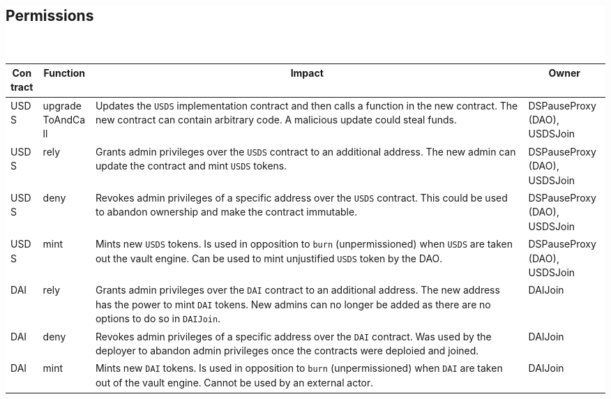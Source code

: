 ## Permissions

&nbsp;

| Contract                              | Function               | Impact                                                                                                                                                                                                                                                                                                                                                                                                                                                 | Owner                                                                                       |
| ------------------------------------- | ---------------------- | ------------------------------------------------------------------------------------------------------------------------------------------------------------------------------------------------------------------------------------------------------------------------------------------------------------------------------------------------------------------------------------------------------------------------------------------------------ | ------------------------------------------------------------------------------------------- |
| USDS                                  | upgradeToAndCall       | Updates the `USDS` implementation contract and then calls a function in the new contract. The new contract can contain arbitrary code. A malicious update could steal funds.                                                                                                                                                                                                                                                                           | DSPauseProxy (DAO), USDSJoin                                                                |
| USDS                                  | rely                   | Grants admin privileges over the `USDS` contract to an additional address. The new admin can update the contract and mint `USDS` tokens.                                                                                                                                                                                                                                                                                                               | DSPauseProxy (DAO), USDSJoin                                                                |
| USDS                                  | deny                   | Revokes admin privileges of a specific address over the `USDS` contract. This could be used to abandon ownership and make the contract immutable.                                                                                                                                                                                                                                                                                                      | DSPauseProxy (DAO), USDSJoin                                                                |
| USDS                                  | mint                   | Mints new `USDS` tokens. Is used in opposition to `burn` (unpermissioned) when `USDS` are taken out the vault engine. Can be used to mint unjustified `USDS` token by the DAO.                                                                                                                                                                                                                                                                         | DSPauseProxy (DAO), USDSJoin                                                                |
| DAI                                   | rely                   | Grants admin privileges over the `DAI` contract to an additional address. The new address has the power to mint `DAI` tokens. New admins can no longer be added as there are no options to do so in `DAIJoin`.                                                                                                                                                                                                                                         | DAIJoin                                                                                     |
| DAI                                   | deny                   | Revokes admin privileges of a specific address over the `DAI` contract. Was used by the deployer to abandon admin privileges once the contracts were deploied and joined.                                                                                                                                                                                                                                                                              | DAIJoin                                                                                     |
| DAI                                   | mint                   | Mints new `DAI` tokens. Is used in opposition to `burn` (unpermissioned) when `DAI` are taken out of the vault engine. Cannot be used by an external actor.                                                                                                                                                                                                                                                                                            | DAIJoin                                                                                     |
